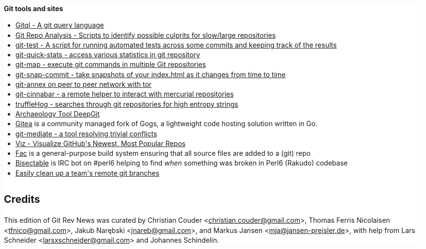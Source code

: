 __Git tools and sites__

* [Gitql - A git query language](https://github.com/cloudson/gitql)
* [Git Repo Analysis - Scripts to identify possible culprits for slow/large repositories](https://github.com/larsxschneider/git-repo-analysis)
* [git-test - A script for running automated tests across some commits and keeping track of the results](http://public-inbox.org/git/1341c01a-aca7-699c-c53a-28d048614bfe@alum.mit.edu/)
* [git-quick-stats - access various statistics in git repository](https://github.com/arzzen/git-quick-stats/)
* [git-map - execute git commands in multiple Git repositories](https://github.com/icefox/git-map)
* [git-snap-commit - take snapshots of your index.html as it changes from time to time](https://github.com/mnafees/git-snap-commit)
* [git-annex on peer to peer network with tor](https://git-annex.branchable.com/tips/peer_to_peer_network_with_tor/)
* [git-cinnabar - a remote helper to interact with mercurial repositories](https://github.com/glandium/git-cinnabar)
* [truffleHog - searches through git repositories for high entropy strings](https://github.com/dxa4481/truffleHog)
* [Archaeology Tool DeepGit](http://www.syntevo.com/deepgit/)
* [Gitea](https://gitea.io/en-US/) is a community managed fork of Gogs, a lightweight code hosting solution written in Go.
* [git-mediate - a tool resolving trivial conflicts](https://github.com/Peaker/git-mediate)
* [Viz - Visualize GitHub's Newest, Most Popular Repos](http://donnemartin.com/viz/)
* [Fac](http://physics.oregonstate.edu/~roundyd/fac/) is a general-purpose build system ensuring that all source files are added to a (git) repo
* [Bisectable](https://github.com/perl6/whateverable/wiki/Bisectable) is IRC bot on #perl6 helping to find *when* something was broken in Perl6 (Rakudo) codebase
* [Easily clean up a team's remote git branches](http://blogs.perl.org/users/ovid/2016/11/easily-clean-up-a-teams-remote-git-branches.html)

## Credits

This edition of Git Rev News was curated by
Christian Couder &lt;<christian.couder@gmail.com>&gt;,
Thomas Ferris Nicolaisen &lt;<tfnico@gmail.com>&gt;,
Jakub Narębski &lt;<jnareb@gmail.com>&gt;, and
Markus Jansen &lt;<mja@jansen-preisler.de>&gt;,
with help from Lars Schneider &lt;<larsxschneider@gmail.com>&gt; and Johannes Schindelin.
